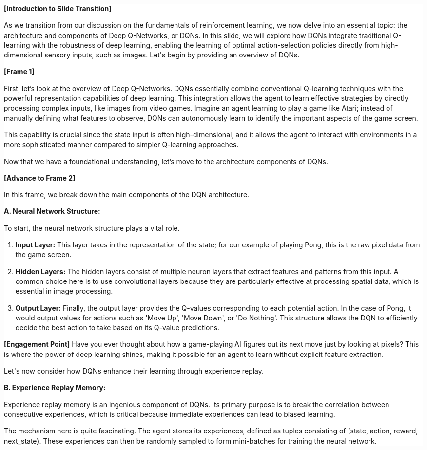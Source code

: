 
**[Introduction to Slide Transition]**

As we transition from our discussion on the fundamentals of reinforcement learning, we now delve into an essential topic: the architecture and components of Deep Q-Networks, or DQNs. In this slide, we will explore how DQNs integrate traditional Q-learning with the robustness of deep learning, enabling the learning of optimal action-selection policies directly from high-dimensional sensory inputs, such as images. Let's begin by providing an overview of DQNs.

**[Frame 1]**

First, let’s look at the overview of Deep Q-Networks. DQNs essentially combine conventional Q-learning techniques with the powerful representation capabilities of deep learning. This integration allows the agent to learn effective strategies by directly processing complex inputs, like images from video games. Imagine an agent learning to play a game like Atari; instead of manually defining what features to observe, DQNs can autonomously learn to identify the important aspects of the game screen. 

This capability is crucial since the state input is often high-dimensional, and it allows the agent to interact with environments in a more sophisticated manner compared to simpler Q-learning approaches. 

Now that we have a foundational understanding, let’s move to the architecture components of DQNs. 

**[Advance to Frame 2]**

In this frame, we break down the main components of the DQN architecture. 

**A. Neural Network Structure:** 

To start, the neural network structure plays a vital role. 

1. **Input Layer:** This layer takes in the representation of the state; for our example of playing Pong, this is the raw pixel data from the game screen. 
   
2. **Hidden Layers:** The hidden layers consist of multiple neuron layers that extract features and patterns from this input. A common choice here is to use convolutional layers because they are particularly effective at processing spatial data, which is essential in image processing.

3. **Output Layer:** Finally, the output layer provides the Q-values corresponding to each potential action. In the case of Pong, it would output values for actions such as 'Move Up', 'Move Down', or 'Do Nothing'. This structure allows the DQN to efficiently decide the best action to take based on its Q-value predictions. 

**[Engagement Point]** 
Have you ever thought about how a game-playing AI figures out its next move just by looking at pixels? This is where the power of deep learning shines, making it possible for an agent to learn without explicit feature extraction.

Let's now consider how DQNs enhance their learning through experience replay.

**B. Experience Replay Memory:** 

Experience replay memory is an ingenious component of DQNs. Its primary purpose is to break the correlation between consecutive experiences, which is critical because immediate experiences can lead to biased learning. 

The mechanism here is quite fascinating. The agent stores its experiences, defined as tuples consisting of (state, action, reward, next_state). These experiences can then be randomly sampled to form mini-batches for training the neural network. 
